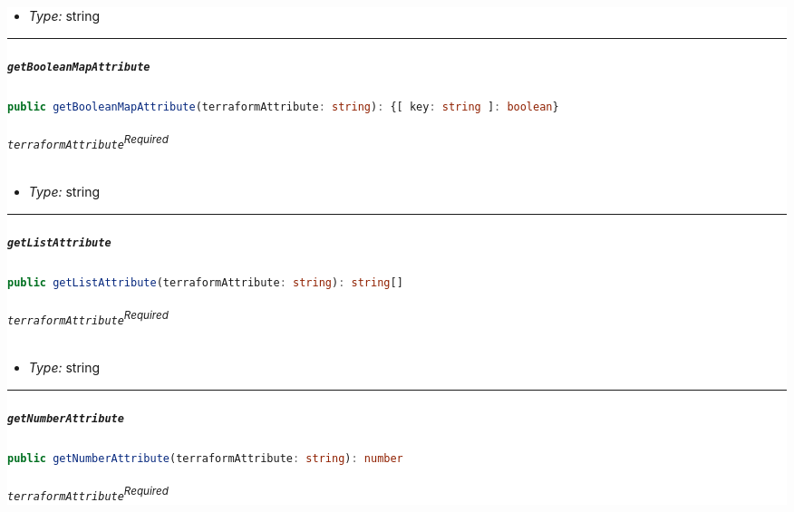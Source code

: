 - *Type:* string

---

##### `getBooleanMapAttribute` <a name="getBooleanMapAttribute" id="@cdktf/aws-cdk.lakeformationDataLakeSettings.LakeformationDataLakeSettingsCreateDatabaseDefaultPermissionsOutputReference.getBooleanMapAttribute"></a>

```typescript
public getBooleanMapAttribute(terraformAttribute: string): {[ key: string ]: boolean}
```

###### `terraformAttribute`<sup>Required</sup> <a name="terraformAttribute" id="@cdktf/aws-cdk.lakeformationDataLakeSettings.LakeformationDataLakeSettingsCreateDatabaseDefaultPermissionsOutputReference.getBooleanMapAttribute.parameter.terraformAttribute"></a>

- *Type:* string

---

##### `getListAttribute` <a name="getListAttribute" id="@cdktf/aws-cdk.lakeformationDataLakeSettings.LakeformationDataLakeSettingsCreateDatabaseDefaultPermissionsOutputReference.getListAttribute"></a>

```typescript
public getListAttribute(terraformAttribute: string): string[]
```

###### `terraformAttribute`<sup>Required</sup> <a name="terraformAttribute" id="@cdktf/aws-cdk.lakeformationDataLakeSettings.LakeformationDataLakeSettingsCreateDatabaseDefaultPermissionsOutputReference.getListAttribute.parameter.terraformAttribute"></a>

- *Type:* string

---

##### `getNumberAttribute` <a name="getNumberAttribute" id="@cdktf/aws-cdk.lakeformationDataLakeSettings.LakeformationDataLakeSettingsCreateDatabaseDefaultPermissionsOutputReference.getNumberAttribute"></a>

```typescript
public getNumberAttribute(terraformAttribute: string): number
```

###### `terraformAttribute`<sup>Required</sup> <a name="terraformAttribute" id="@cdktf/aws-cdk.lakeformationDataLakeSettings.LakeformationDataLakeSettingsCreateDatabaseDefaultPermissionsOutputReference.getNumberAttribute.parameter.terraformAttribute"></a>
